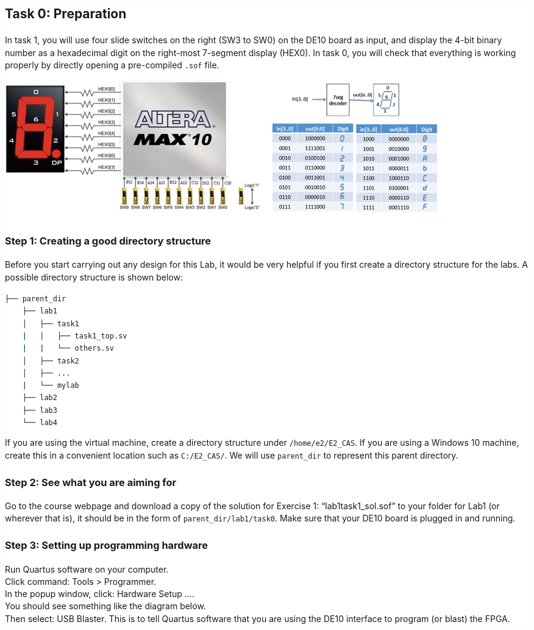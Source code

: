 ## Task 0: Preparation

In task 1, you will use four slide switches on the right (SW3 to SW0) on the DE10 board as input, and display the 4-bit binary number as a hexadecimal digit on the right-most 7-segment display (HEX0). In task 0, you will check that everything is working properly by directly opening a pre-compiled `.sof` file. 

![](./images/task0_overview.png)
 
### Step 1:  Creating a good directory structure

Before you start carrying out any design for this Lab, it would be very helpful if you first create a directory structure for the labs. A possible directory structure is shown below: 

```bash
├── parent_dir 
    ├── lab1
    │   ├── task1
    |   │   ├── task1_top.sv
    |   |   └── others.sv
    │   ├── task2
    │   ├── ...
    |   └── mylab 
    ├── lab2 
    ├── lab3
    └── lab4
```
 
If you are using the virtual machine, create a directory structure under `/home/e2/E2_CAS`.  If you are using a Windows 10 machine, create this in a convenient location such as `C:/E2_CAS/`. We will use `parent_dir` to represent this parent directory.

### Step 2:  See what you are aiming for

Go to the course webpage and download a copy of the solution for Exercise 1: “lab1task1_sol.sof” to your folder for Lab1 (or wherever that is), it should be in the form of `parent_dir/lab1/task0`.  Make sure that your DE10 board is plugged in and running.

### Step 3:  Setting up programming hardware

Run Quartus software on your computer.  
Click command: Tools > Programmer.  
In the popup window, click: Hardware Setup ….  
You should see something like the diagram below.  
Then select: USB Blaster. This is to tell Quartus software that you are using the DE10 interface to program (or blast) the FPGA.  
